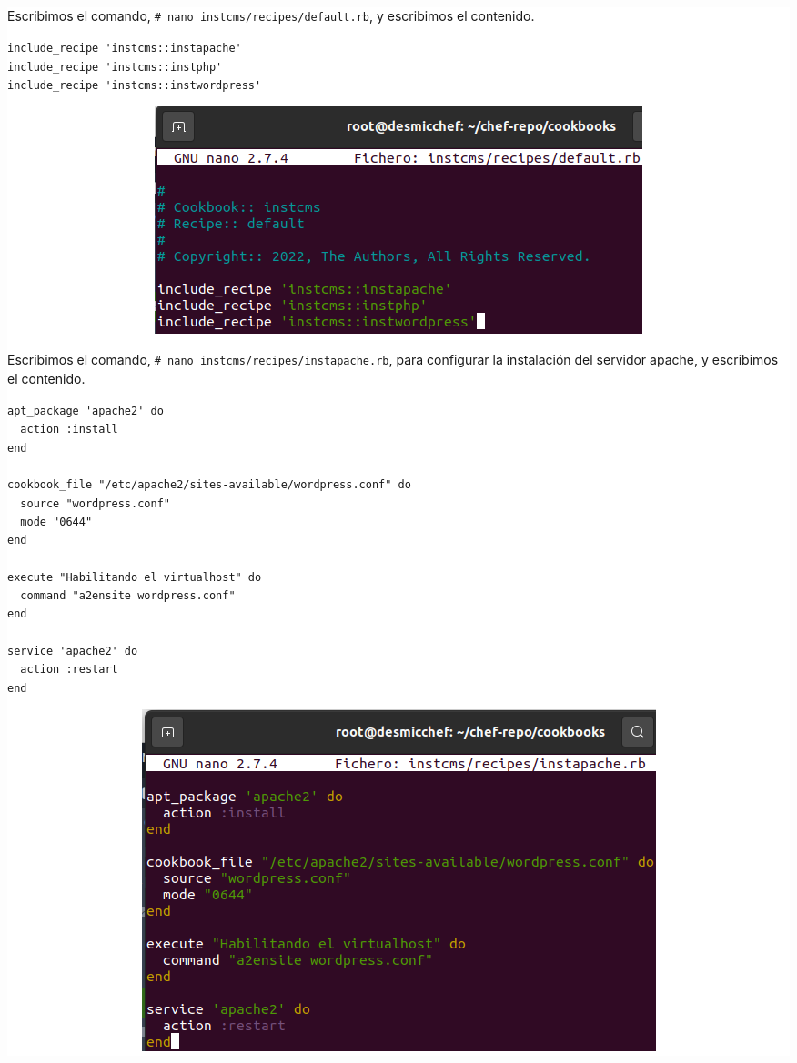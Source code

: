 </div>

Escribimos el comando, `# nano instcms/recipes/default.rb`, y escribimos el contenido.

	include_recipe 'instcms::instapache'
	include_recipe 'instcms::instphp'
	include_recipe 'instcms::instwordpress'

<div align="center">
	<img src="imagenes/Estructura_de_un_cookbook/Captura1.png">
</div>

Escribimos el comando, `# nano instcms/recipes/instapache.rb`, para configurar la instalación del servidor apache, y escribimos el contenido.

	apt_package 'apache2' do
	  action :install
	end

	cookbook_file "/etc/apache2/sites-available/wordpress.conf" do
	  source "wordpress.conf"
	  mode "0644"
	end

	execute "Habilitando el virtualhost" do
	  command "a2ensite wordpress.conf"
	end

	service 'apache2' do
	  action :restart
	end

<div align="center">
	<img src="imagenes/Estructura_de_un_cookbook/Captura2.png">
</div>